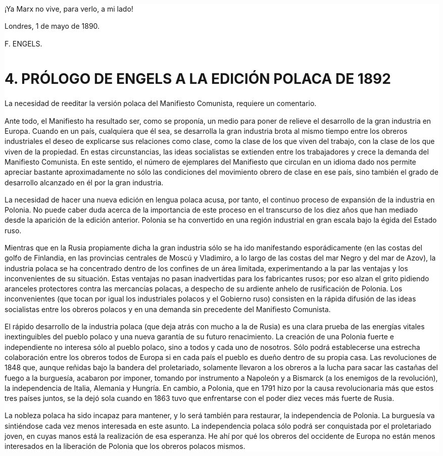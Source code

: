 ¡Ya Marx no vive, para verlo, a mi lado!

Londres, 1 de mayo de 1890.

F. ENGELS. 
 

 
# 4. PRÓLOGO DE ENGELS A LA  EDICIÓN POLACA DE 1892

La necesidad de reeditar la versión polaca del Manifiesto Comunista, requiere un comentario.

Ante todo, el Manifiesto ha resultado ser, como se proponía, un medio para poner de relieve el desarrollo de la gran industria en Europa. Cuando en un país, cualquiera que él sea, se desarrolla la gran industria brota al mismo tiempo entre los obreros industriales el deseo de explicarse sus relaciones como clase, como la clase de los que viven del trabajo, con la clase de los que viven de la propiedad.  En estas circunstancias, las ideas socialistas se extienden entre los trabajadores y crece la demanda del Manifiesto Comunista.  En este sentido, el número de ejemplares del Manifiesto que circulan en un idioma dado nos permite apreciar bastante aproximadamente no sólo las condiciones del movimiento obrero de clase en ese país, sino también el grado de desarrollo alcanzado en él por la gran industria.

La necesidad de hacer una nueva edición en lengua polaca acusa, por tanto, el continuo proceso de expansión de la industria en Polonia.  No puede caber duda acerca de la importancia de este proceso en el transcurso de los diez años que han mediado desde la aparición de la edición anterior.  Polonia se ha convertido en una región industrial en gran escala bajo la égida del Estado ruso.

Mientras que en la Rusia propiamente dicha la gran industria sólo se ha ido manifestando esporádicamente (en las costas del golfo de Finlandia, en las provincias centrales de Moscú y Vladimiro, a lo largo de las costas del mar Negro y del mar de Azov), la industria polaca se ha concentrado dentro de los confines de un área limitada, experimentando a la par las ventajas y los inconvenientes de su situación.  Estas ventajas no pasan inadvertidas para los fabricantes rusos; por eso alzan el grito pidiendo aranceles protectores contra las mercancías polacas, a despecho de su ardiente anhelo de rusificación de Polonia.  Los inconvenientes (que tocan por igual los industriales polacos y el Gobierno ruso) consisten en la rápida difusión de las ideas socialistas entre los obreros polacos y en una demanda sin precedente del Manifiesto Comunista.

El rápido desarrollo de la industria polaca (que deja atrás con mucho a la de Rusia) es una clara prueba de las energías vitales inextinguibles del pueblo polaco y una nueva garantía de su futuro renacimiento. La creación de una Polonia fuerte e independiente no interesa sólo al pueblo polaco, sino a todos y cada uno de nosotros.  Sólo podrá establecerse una estrecha colaboración entre los obreros todos de Europa si en cada país el pueblo es dueño dentro de su propia casa.  Las revoluciones de 1848 que, aunque reñidas bajo la bandera del proletariado, solamente llevaron a los obreros a la lucha para sacar las castañas del fuego a la burguesía, acabaron por imponer, tomando por instrumento a Napoleón y a Bismarck (a los enemigos de la revolución), la independencia de Italia, Alemania y Hungría.  En cambio, a Polonia, que en 1791 hizo por la causa revolucionaria más que estos tres países juntos, se la dejó sola cuando en 1863 tuvo que enfrentarse con el poder diez veces más fuerte de Rusia.

La nobleza polaca ha sido incapaz para mantener, y lo será también para restaurar, la independencia de Polonia. La burguesía va sintiéndose cada vez menos interesada en este asunto.  La independencia polaca sólo podrá ser conquistada por el proletariado joven, en cuyas manos está la realización de esa esperanza.  He ahí por qué los obreros del occidente de Europa no están menos interesados en la liberación de Polonia que los obreros polacos mismos.
